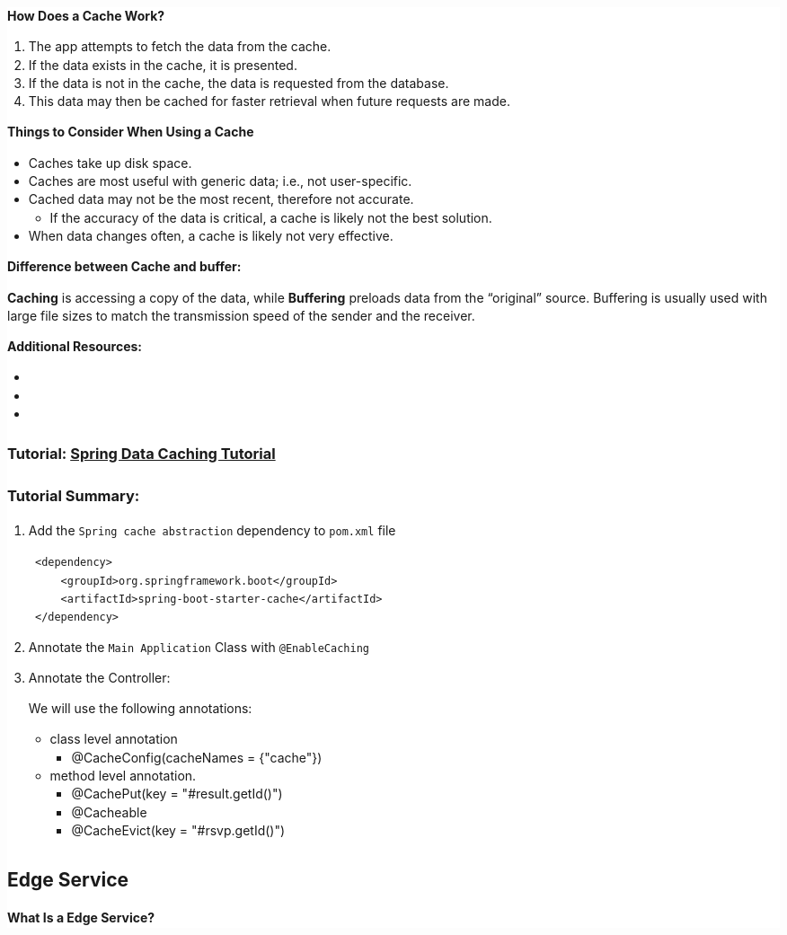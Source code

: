 **How Does a Cache Work?**

1. The app attempts to fetch the data from the cache.
1. If the data exists in the cache, it is presented.
1. If the data is not in the cache, the data is requested from the database.
1. This data may then be cached for faster retrieval when future requests are made.

**Things to Consider When Using a Cache**

* Caches take up disk space.
* Caches are most useful with generic data; i.e., not user-specific.
* Cached data may not be the most recent, therefore not accurate.
	* If the accuracy of the data is critical, a cache is likely not the best solution.
* When data changes often, a cache is likely not very effective.

**Difference between Cache and buffer:**

**Caching** is accessing a copy of the data, while **Buffering** preloads data from the “original” source. Buffering is usually used with large file sizes to match the transmission speed of the sender and the receiver.

**Additional Resources:**

* 
* 
* 

### Tutorial: [Spring Data Caching Tutorial](https://github.com/Ahmed3lmallah/Java-Portfolio/blob/master/Tutorials/spring-caching-tutorial.md)

### Tutorial Summary:

1. Add the `Spring cache abstraction` dependency to `pom.xml` file

		<dependency>
			<groupId>org.springframework.boot</groupId>
			<artifactId>spring-boot-starter-cache</artifactId>
		</dependency>
		
1. Annotate the `Main Application` Class with `@EnableCaching`
1. Annotate the Controller:

	We will use the following annotations:

	* class level annotation
		* @CacheConfig(cacheNames = {"cache"})
	* method level annotation.
		* @CachePut(key = "#result.getId()") 
		* @Cacheable
		* @CacheEvict(key = "#rsvp.getId()") 

## Edge Service

**What Is a Edge Service?**
